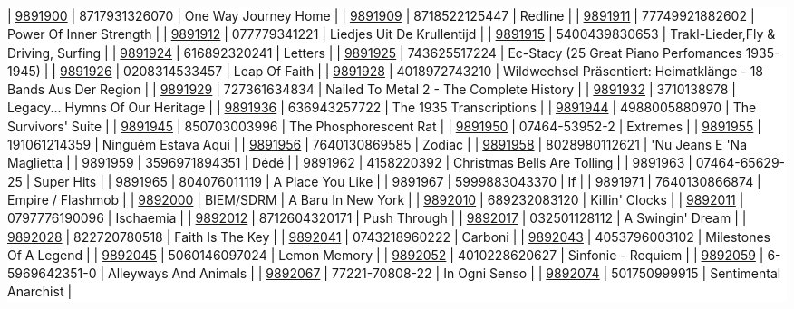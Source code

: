 | [9891900](https://www.discogs.com/release/9891900) | 8717931326070 | One Way Journey Home |
| [9891909](https://www.discogs.com/release/9891909) | 8718522125447 | Redline |
| [9891911](https://www.discogs.com/release/9891911) | 77749921882602 | Power Of Inner Strength |
| [9891912](https://www.discogs.com/release/9891912) | 077779341221 | Liedjes Uit De Krullentijd |
| [9891915](https://www.discogs.com/release/9891915) | 5400439830653 | Trakl-Lieder,Fly & Driving, Surfing |
| [9891924](https://www.discogs.com/release/9891924) | 616892320241 | Letters |
| [9891925](https://www.discogs.com/release/9891925) | 743625517224 | Ec-Stacy (25 Great Piano Perfomances 1935-1945) |
| [9891926](https://www.discogs.com/release/9891926) | 0208314533457 | Leap Of Faith |
| [9891928](https://www.discogs.com/release/9891928) | 4018972743210 | Wildwechsel Präsentiert: Heimatklänge - 18 Bands Aus Der Region |
| [9891929](https://www.discogs.com/release/9891929) | 727361634834 | Nailed To Metal 2 - The Complete History |
| [9891932](https://www.discogs.com/release/9891932) | 3710138978 | Legacy... Hymns Of Our Heritage |
| [9891936](https://www.discogs.com/release/9891936) | 636943257722 | The 1935 Transcriptions |
| [9891944](https://www.discogs.com/release/9891944) | 4988005880970 | The Survivors' Suite |
| [9891945](https://www.discogs.com/release/9891945) | 850703003996 | The Phosphorescent Rat |
| [9891950](https://www.discogs.com/release/9891950) | 07464-53952-2 | Extremes |
| [9891955](https://www.discogs.com/release/9891955) | 191061214359 | Ninguém Estava Aqui |
| [9891956](https://www.discogs.com/release/9891956) | 7640130869585 | Zodiac |
| [9891958](https://www.discogs.com/release/9891958) | 8028980112621 | 'Nu Jeans E 'Na Maglietta |
| [9891959](https://www.discogs.com/release/9891959) | 3596971894351 | Dédé |
| [9891962](https://www.discogs.com/release/9891962) | 4158220392 | Christmas Bells Are Tolling |
| [9891963](https://www.discogs.com/release/9891963) | 07464-65629-25 | Super Hits |
| [9891965](https://www.discogs.com/release/9891965) | 804076011119 | A Place You Like |
| [9891967](https://www.discogs.com/release/9891967) | 5999883043370 | If |
| [9891971](https://www.discogs.com/release/9891971) | 7640130866874 | Empire / Flashmob |
| [9892000](https://www.discogs.com/release/9892000) | BIEM/SDRM | A Baru In New York |
| [9892010](https://www.discogs.com/release/9892010) | 689232083120 | Killin' Clocks |
| [9892011](https://www.discogs.com/release/9892011) | 0797776190096 | Ischaemia |
| [9892012](https://www.discogs.com/release/9892012) | 8712604320171 | Push Through |
| [9892017](https://www.discogs.com/release/9892017) | 032501128112 | A Swingin' Dream |
| [9892028](https://www.discogs.com/release/9892028) | 822720780518 | Faith Is The Key |
| [9892041](https://www.discogs.com/release/9892041) | 0743218960222 | Carboni |
| [9892043](https://www.discogs.com/release/9892043) | 4053796003102 | Milestones Of A Legend |
| [9892045](https://www.discogs.com/release/9892045) | 5060146097024 | Lemon Memory |
| [9892052](https://www.discogs.com/release/9892052) | 4010228620627 | Sinfonie - Requiem |
| [9892059](https://www.discogs.com/release/9892059) | 6-5969642351-0 | Alleyways And Animals |
| [9892067](https://www.discogs.com/release/9892067) | 77221-70808-22 | In Ogni Senso |
| [9892074](https://www.discogs.com/release/9892074) | 501750999915 | Sentimental Anarchist |